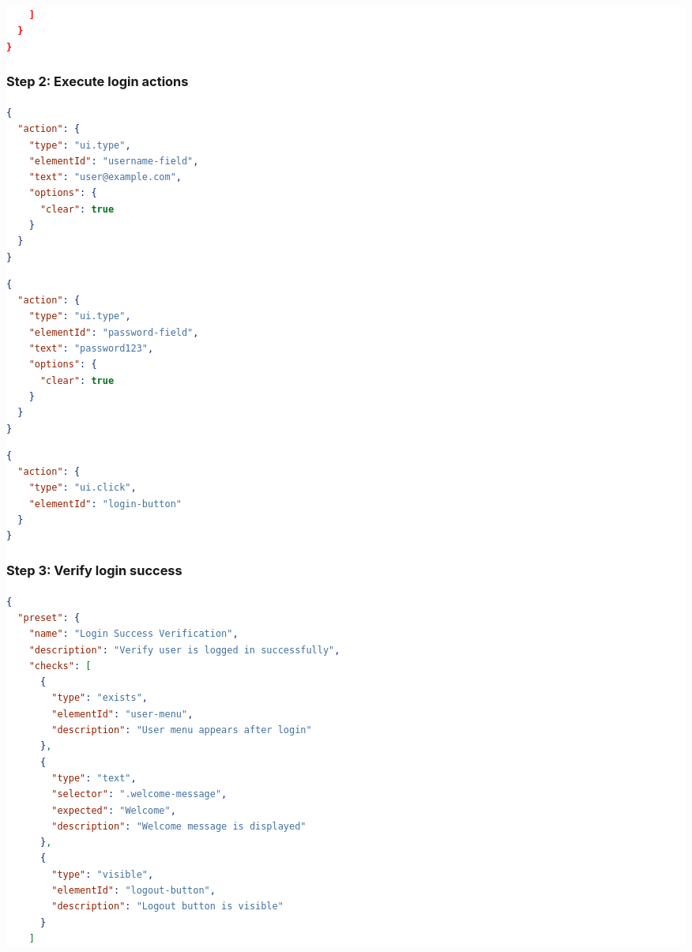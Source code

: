 ```json
    ]
  }
}
```

### Step 2: Execute login actions
```json
{
  "action": {
    "type": "ui.type",
    "elementId": "username-field",
    "text": "user@example.com",
    "options": {
      "clear": true
    }
  }
}
```

```json
{
  "action": {
    "type": "ui.type",
    "elementId": "password-field",
    "text": "password123",
    "options": {
      "clear": true
    }
  }
}
```

```json
{
  "action": {
    "type": "ui.click",
    "elementId": "login-button"
  }
}
```

### Step 3: Verify login success
```json
{
  "preset": {
    "name": "Login Success Verification",
    "description": "Verify user is logged in successfully",
    "checks": [
      {
        "type": "exists",
        "elementId": "user-menu",
        "description": "User menu appears after login"
      },
      {
        "type": "text",
        "selector": ".welcome-message",
        "expected": "Welcome",
        "description": "Welcome message is displayed"
      },
      {
        "type": "visible",
        "elementId": "logout-button",
        "description": "Logout button is visible"
      }
    ]
```